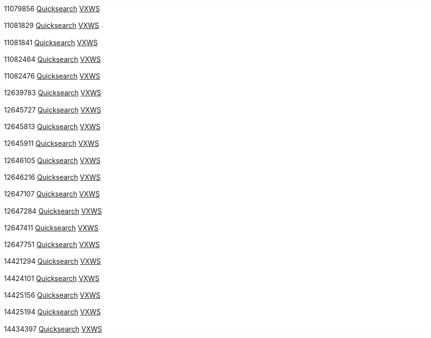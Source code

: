 11079856 [Quicksearch](https://search.library.yale.edu/catalog/11079856) [VXWS](http://prodorbis.library.yale.edu:7014/vxws/GetHoldingsService?bibId=11079856)

11081829 [Quicksearch](https://search.library.yale.edu/catalog/11081829) [VXWS](http://prodorbis.library.yale.edu:7014/vxws/GetHoldingsService?bibId=11081829)

11081841 [Quicksearch](https://search.library.yale.edu/catalog/11081841) [VXWS](http://prodorbis.library.yale.edu:7014/vxws/GetHoldingsService?bibId=11081841)

11082464 [Quicksearch](https://search.library.yale.edu/catalog/11082464) [VXWS](http://prodorbis.library.yale.edu:7014/vxws/GetHoldingsService?bibId=11082464)

11082476 [Quicksearch](https://search.library.yale.edu/catalog/11082476) [VXWS](http://prodorbis.library.yale.edu:7014/vxws/GetHoldingsService?bibId=11082476)

12639783 [Quicksearch](https://search.library.yale.edu/catalog/12639783) [VXWS](http://prodorbis.library.yale.edu:7014/vxws/GetHoldingsService?bibId=12639783)

12645727 [Quicksearch](https://search.library.yale.edu/catalog/12645727) [VXWS](http://prodorbis.library.yale.edu:7014/vxws/GetHoldingsService?bibId=12645727)

12645813 [Quicksearch](https://search.library.yale.edu/catalog/12645813) [VXWS](http://prodorbis.library.yale.edu:7014/vxws/GetHoldingsService?bibId=12645813)

12645911 [Quicksearch](https://search.library.yale.edu/catalog/12645911) [VXWS](http://prodorbis.library.yale.edu:7014/vxws/GetHoldingsService?bibId=12645911)

12646105 [Quicksearch](https://search.library.yale.edu/catalog/12646105) [VXWS](http://prodorbis.library.yale.edu:7014/vxws/GetHoldingsService?bibId=12646105)

12646216 [Quicksearch](https://search.library.yale.edu/catalog/12646216) [VXWS](http://prodorbis.library.yale.edu:7014/vxws/GetHoldingsService?bibId=12646216)

12647107 [Quicksearch](https://search.library.yale.edu/catalog/12647107) [VXWS](http://prodorbis.library.yale.edu:7014/vxws/GetHoldingsService?bibId=12647107)

12647284 [Quicksearch](https://search.library.yale.edu/catalog/12647284) [VXWS](http://prodorbis.library.yale.edu:7014/vxws/GetHoldingsService?bibId=12647284)

12647411 [Quicksearch](https://search.library.yale.edu/catalog/12647411) [VXWS](http://prodorbis.library.yale.edu:7014/vxws/GetHoldingsService?bibId=12647411)

12647751 [Quicksearch](https://search.library.yale.edu/catalog/12647751) [VXWS](http://prodorbis.library.yale.edu:7014/vxws/GetHoldingsService?bibId=12647751)

14421294 [Quicksearch](https://search.library.yale.edu/catalog/14421294) [VXWS](http://prodorbis.library.yale.edu:7014/vxws/GetHoldingsService?bibId=14421294)

14424101 [Quicksearch](https://search.library.yale.edu/catalog/14424101) [VXWS](http://prodorbis.library.yale.edu:7014/vxws/GetHoldingsService?bibId=14424101)

14425156 [Quicksearch](https://search.library.yale.edu/catalog/14425156) [VXWS](http://prodorbis.library.yale.edu:7014/vxws/GetHoldingsService?bibId=14425156)

14425194 [Quicksearch](https://search.library.yale.edu/catalog/14425194) [VXWS](http://prodorbis.library.yale.edu:7014/vxws/GetHoldingsService?bibId=14425194)

14434397 [Quicksearch](https://search.library.yale.edu/catalog/14434397) [VXWS](http://prodorbis.library.yale.edu:7014/vxws/GetHoldingsService?bibId=14434397)

